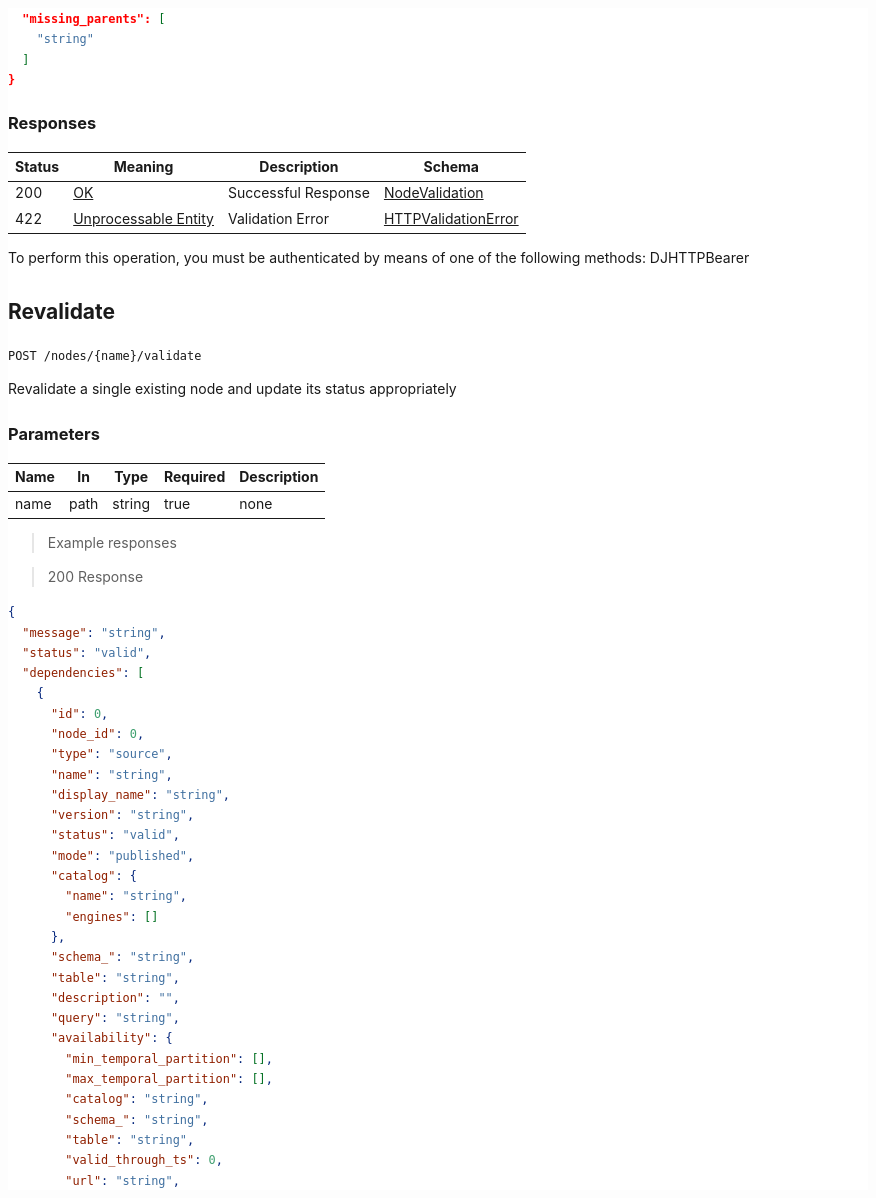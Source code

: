 ```json
  "missing_parents": [
    "string"
  ]
}
```

<h3 id="validate-node-responses">Responses</h3>

|Status|Meaning|Description|Schema|
|---|---|---|---|
|200|[OK](https://tools.ietf.org/html/rfc7231#section-6.3.1)|Successful Response|[NodeValidation](#schemanodevalidation)|
|422|[Unprocessable Entity](https://tools.ietf.org/html/rfc2518#section-10.3)|Validation Error|[HTTPValidationError](#schemahttpvalidationerror)|

<aside class="warning">
To perform this operation, you must be authenticated by means of one of the following methods:
DJHTTPBearer
</aside>

## Revalidate

<a id="opIdrevalidate_nodes__name__validate_post"></a>

`POST /nodes/{name}/validate`

Revalidate a single existing node and update its status appropriately

<h3 id="revalidate-parameters">Parameters</h3>

|Name|In|Type|Required|Description|
|---|---|---|---|---|
|name|path|string|true|none|

> Example responses

> 200 Response

```json
{
  "message": "string",
  "status": "valid",
  "dependencies": [
    {
      "id": 0,
      "node_id": 0,
      "type": "source",
      "name": "string",
      "display_name": "string",
      "version": "string",
      "status": "valid",
      "mode": "published",
      "catalog": {
        "name": "string",
        "engines": []
      },
      "schema_": "string",
      "table": "string",
      "description": "",
      "query": "string",
      "availability": {
        "min_temporal_partition": [],
        "max_temporal_partition": [],
        "catalog": "string",
        "schema_": "string",
        "table": "string",
        "valid_through_ts": 0,
        "url": "string",
```